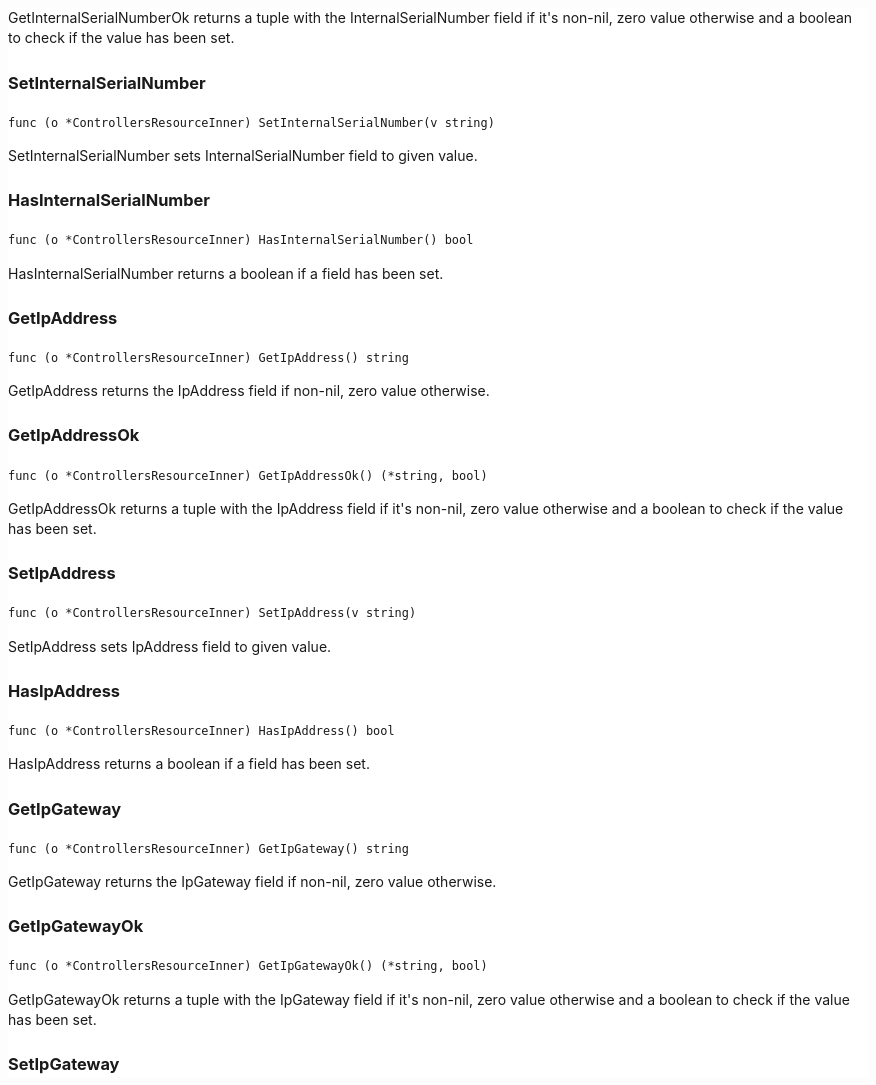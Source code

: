 GetInternalSerialNumberOk returns a tuple with the InternalSerialNumber field if it's non-nil, zero value otherwise
and a boolean to check if the value has been set.

### SetInternalSerialNumber

`func (o *ControllersResourceInner) SetInternalSerialNumber(v string)`

SetInternalSerialNumber sets InternalSerialNumber field to given value.

### HasInternalSerialNumber

`func (o *ControllersResourceInner) HasInternalSerialNumber() bool`

HasInternalSerialNumber returns a boolean if a field has been set.

### GetIpAddress

`func (o *ControllersResourceInner) GetIpAddress() string`

GetIpAddress returns the IpAddress field if non-nil, zero value otherwise.

### GetIpAddressOk

`func (o *ControllersResourceInner) GetIpAddressOk() (*string, bool)`

GetIpAddressOk returns a tuple with the IpAddress field if it's non-nil, zero value otherwise
and a boolean to check if the value has been set.

### SetIpAddress

`func (o *ControllersResourceInner) SetIpAddress(v string)`

SetIpAddress sets IpAddress field to given value.

### HasIpAddress

`func (o *ControllersResourceInner) HasIpAddress() bool`

HasIpAddress returns a boolean if a field has been set.

### GetIpGateway

`func (o *ControllersResourceInner) GetIpGateway() string`

GetIpGateway returns the IpGateway field if non-nil, zero value otherwise.

### GetIpGatewayOk

`func (o *ControllersResourceInner) GetIpGatewayOk() (*string, bool)`

GetIpGatewayOk returns a tuple with the IpGateway field if it's non-nil, zero value otherwise
and a boolean to check if the value has been set.

### SetIpGateway
